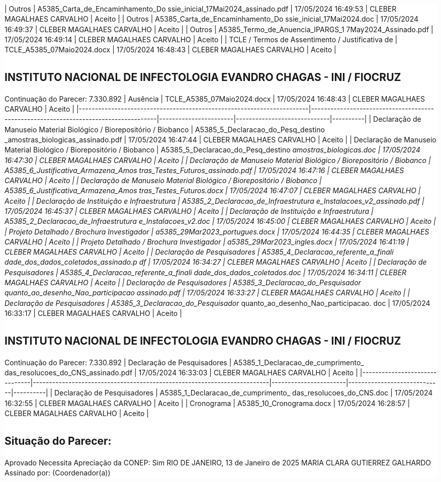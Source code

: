 | Outros                                                                | A5385_Carta_de_Encaminhamento_Do ssie_inicial_17Mai2024_assinado.pdf | 17/05/2024 16:49:53   | CLEBER MAGALHAES CARVALHO   | Aceito   |
| Outros                                                                | A5385_Carta_de_Encaminhamento_Do ssie_inicial_17Mai2024.doc          | 17/05/2024 16:49:37   | CLEBER MAGALHAES CARVALHO   | Aceito   |
| Outros                                                                | A5385_Termo_de_Anuencia_IPARGS_1 7May2024_Assinado.pdf               | 17/05/2024 16:49:14   | CLEBER MAGALHAES CARVALHO   | Aceito   |
| TCLE / Termos de Assentimento / Justificativa de                      | TCLE_A5385_07Maio2024.docx                                           | 17/05/2024 16:48:43   | CLEBER MAGALHAES CARVALHO   | Aceito   |

## INSTITUTO NACIONAL DE INFECTOLOGIA EVANDRO CHAGAS - INI / FIOCRUZ

Continuação do Parecer: 7.330.892
| Ausência                                                              | TCLE_A5385_07Maio2024.docx                                                          | 17/05/2024 16:48:43   | CLEBER MAGALHAES CARVALHO   | Aceito   |
|-----------------------------------------------------------------------|-------------------------------------------------------------------------------------|-----------------------|-----------------------------|----------|
| Declaração de Manuseio Material Biológico / Biorepositório / Biobanco | A5385_5_Declaracao_do_Pesq_destino _amostras_biologicas_assinado.pdf                | 17/05/2024 16:47:44   | CLEBER MAGALHAES CARVALHO   | Aceito   |
| Declaração de Manuseio Material Biológico / Biorepositório / Biobanco | A5385_5_Declaracao_do_Pesq_destino _amostras_biologicas.doc                         | 17/05/2024 16:47:30   | CLEBER MAGALHAES CARVALHO   | Aceito   |
| Declaração de Manuseio Material Biológico / Biorepositório / Biobanco | A5385_6_Justificativa_Armazena_Amos tras_Testes_Futuros_assinado.pdf                | 17/05/2024 16:47:16   | CLEBER MAGALHAES CARVALHO   | Aceito   |
| Declaração de Manuseio Material Biológico / Biorepositório / Biobanco | A5385_6_Justificativa_Armazena_Amos tras_Testes_Futuros.docx                        | 17/05/2024 16:47:07   | CLEBER MAGALHAES CARVALHO   | Aceito   |
| Declaração de Instituição e Infraestrutura                            | A5385_2_Declaracao_de_Infraestrutura _e_Instalacoes_v2_assinado.pdf                 | 17/05/2024 16:45:37   | CLEBER MAGALHAES CARVALHO   | Aceito   |
| Declaração de Instituição e Infraestrutura                            | A5385_2_Declaracao_de_Infraestrutura _e_Instalacoes_v2.doc                          | 17/05/2024 16:45:00   | CLEBER MAGALHAES CARVALHO   | Aceito   |
| Projeto Detalhado / Brochura Investigador                             | a5385_29Mar2023_portugues.docx                                                      | 17/05/2024 16:44:35   | CLEBER MAGALHAES CARVALHO   | Aceito   |
| Projeto Detalhado / Brochura Investigador                             | a5385_29Mar2023_ingles.docx                                                         | 17/05/2024 16:41:19   | CLEBER MAGALHAES CARVALHO   | Aceito   |
| Declaração de Pesquisadores                                           | A5385_4_Declaracao_referente_a_finali dade_dos_dados_coletados_assinado.p df        | 17/05/2024 16:34:27   | CLEBER MAGALHAES CARVALHO   | Aceito   |
| Declaração de Pesquisadores                                           | A5385_4_Declaracao_referente_a_finali dade_dos_dados_coletados.doc                  | 17/05/2024 16:34:11   | CLEBER MAGALHAES CARVALHO   | Aceito   |
| Declaração de Pesquisadores                                           | A5385_3_Declaracao_do_Pesquisador_ quanto_ao_desenho_Nao_participacao_ assinado.pdf | 17/05/2024 16:33:27   | CLEBER MAGALHAES CARVALHO   | Aceito   |
| Declaração de Pesquisadores                                           | A5385_3_Declaracao_do_Pesquisador_ quanto_ao_desenho_Nao_participacao. doc          | 17/05/2024 16:33:17   | CLEBER MAGALHAES CARVALHO   | Aceito   |

## INSTITUTO NACIONAL DE INFECTOLOGIA EVANDRO CHAGAS - INI / FIOCRUZ

Continuação do Parecer: 7.330.892
| Declaração de Pesquisadores   | A5385_1_Declaracao_de_cumprimento_ das_resolucoes_do_CNS_assinado.pdf   | 17/05/2024 16:33:03   | CLEBER MAGALHAES CARVALHO   | Aceito   |
|-------------------------------|-------------------------------------------------------------------------|-----------------------|-----------------------------|----------|
| Declaração de Pesquisadores   | A5385_1_Declaracao_de_cumprimento_ das_resolucoes_do_CNS.doc            | 17/05/2024 16:32:55   | CLEBER MAGALHAES CARVALHO   | Aceito   |
| Cronograma                    | A5385_10_Cronograma.docx                                                | 17/05/2024 16:28:57   | CLEBER MAGALHAES CARVALHO   | Aceito   |

## Situação do Parecer:
Aprovado
Necessita Apreciação da CONEP:
Sim
RIO DE JANEIRO, 13 de Janeiro de 2025
MARIA CLARA GUTIERREZ GALHARDO Assinado por:
(Coordenador(a))
